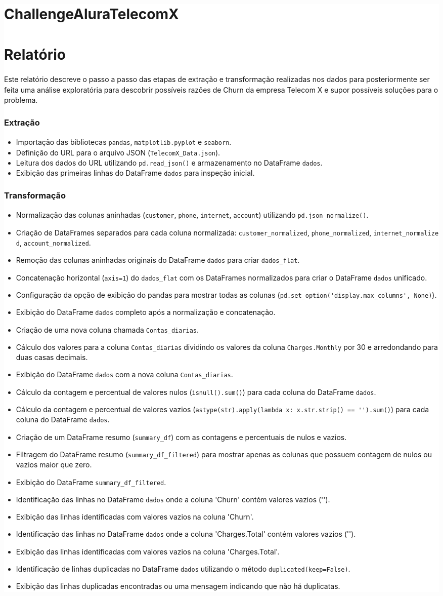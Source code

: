 # ChallengeAluraTelecomX

# Relatório

Este relatório descreve o passo a passo das etapas de extração e transformação realizadas nos dados para posteriormente ser feita uma análise exploratória para descobrir possíveis razões de Churn da empresa Telecom X e supor possíveis soluções para o problema.

### Extração

  * Importação das bibliotecas `pandas`, `matplotlib.pyplot` e `seaborn`.
  * Definição do URL para o arquivo JSON (`TelecomX_Data.json`).
  * Leitura dos dados do URL utilizando `pd.read_json()` e armazenamento no DataFrame `dados`.
  * Exibição das primeiras linhas do DataFrame `dados` para inspeção inicial.

### Transformação

 * Normalização das colunas aninhadas (`customer`, `phone`, `internet`, `account`) utilizando `pd.json_normalize()`.
 * Criação de DataFrames separados para cada coluna normalizada: `customer_normalized`, `phone_normalized`, `internet_normalized`, `account_normalized`.
 * Remoção das colunas aninhadas originais do DataFrame `dados` para criar `dados_flat`.
 * Concatenação horizontal (`axis=1`) do `dados_flat` com os DataFrames normalizados para criar o DataFrame `dados` unificado.
 * Configuração da opção de exibição do pandas para mostrar todas as colunas (`pd.set_option('display.max_columns', None)`).
 * Exibição do DataFrame `dados` completo após a normalização e concatenação.

 * Criação de uma nova coluna chamada `Contas_diarias`.
 * Cálculo dos valores para a coluna `Contas_diarias` dividindo os valores da coluna `Charges.Monthly` por 30 e arredondando para duas casas decimais.
 * Exibição do DataFrame `dados` com a nova coluna `Contas_diarias`.

 * Cálculo da contagem e percentual de valores nulos (`isnull().sum()`) para cada coluna do DataFrame `dados`.
 * Cálculo da contagem e percentual de valores vazios (`astype(str).apply(lambda x: x.str.strip() == '').sum()`) para cada coluna do DataFrame `dados`.
 * Criação de um DataFrame resumo (`summary_df`) com as contagens e percentuais de nulos e vazios.
 * Filtragem do DataFrame resumo (`summary_df_filtered`) para mostrar apenas as colunas que possuem contagem de nulos ou vazios maior que zero.
 * Exibição do DataFrame `summary_df_filtered`.

 * Identificação das linhas no DataFrame `dados` onde a coluna 'Churn' contém valores vazios ('').
 * Exibição das linhas identificadas com valores vazios na coluna 'Churn'.

 * Identificação das linhas no DataFrame `dados` onde a coluna 'Charges.Total' contém valores vazios ('').
 * Exibição das linhas identificadas com valores vazios na coluna 'Charges.Total'.
 * Identificação de linhas duplicadas no DataFrame `dados` utilizando o método `duplicated(keep=False)`.
 * Exibição das linhas duplicadas encontradas ou uma mensagem indicando que não há duplicatas.
